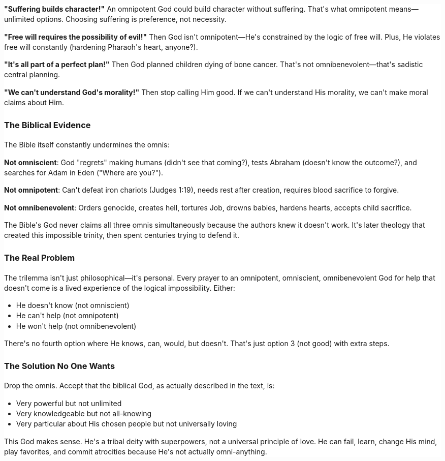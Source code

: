 **"Suffering builds character!"**
An omnipotent God could build character without suffering. That's what omnipotent means—unlimited options. Choosing suffering is preference, not necessity.

**"Free will requires the possibility of evil!"**
Then God isn't omnipotent—He's constrained by the logic of free will. Plus, He violates free will constantly (hardening Pharaoh's heart, anyone?).

**"It's all part of a perfect plan!"**
Then God planned children dying of bone cancer. That's not omnibenevolent—that's sadistic central planning.

**"We can't understand God's morality!"**
Then stop calling Him good. If we can't understand His morality, we can't make moral claims about Him.

### The Biblical Evidence

The Bible itself constantly undermines the omnis:

**Not omniscient**: God "regrets" making humans (didn't see that coming?), tests Abraham (doesn't know the outcome?), and searches for Adam in Eden ("Where are you?").

**Not omnipotent**: Can't defeat iron chariots (Judges 1:19), needs rest after creation, requires blood sacrifice to forgive.

**Not omnibenevolent**: Orders genocide, creates hell, tortures Job, drowns babies, hardens hearts, accepts child sacrifice.

The Bible's God never claims all three omnis simultaneously because the authors knew it doesn't work. It's later theology that created this impossible trinity, then spent centuries trying to defend it.

### The Real Problem

The trilemma isn't just philosophical—it's personal. Every prayer to an omnipotent, omniscient, omnibenevolent God for help that doesn't come is a lived experience of the logical impossibility. Either:

- He doesn't know (not omniscient)
- He can't help (not omnipotent)  
- He won't help (not omnibenevolent)

There's no fourth option where He knows, can, would, but doesn't. That's just option 3 (not good) with extra steps.

### The Solution No One Wants

Drop the omnis. Accept that the biblical God, as actually described in the text, is:
- Very powerful but not unlimited
- Very knowledgeable but not all-knowing
- Very particular about His chosen people but not universally loving

This God makes sense. He's a tribal deity with superpowers, not a universal principle of love. He can fail, learn, change His mind, play favorites, and commit atrocities because He's not actually omni-anything.
